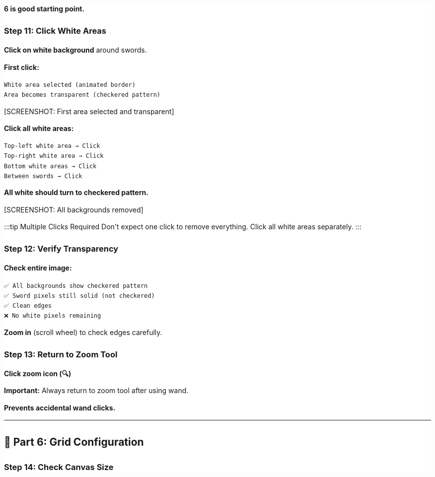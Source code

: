 **6 is good starting point.**

### Step 11: Click White Areas

**Click on white background** around swords.

**First click:**
```
White area selected (animated border)
Area becomes transparent (checkered pattern)
```

[SCREENSHOT: First area selected and transparent]

**Click all white areas:**
```
Top-left white area → Click
Top-right white area → Click
Bottom white areas → Click
Between swords → Click
```

**All white should turn to checkered pattern.**

[SCREENSHOT: All backgrounds removed]

:::tip Multiple Clicks Required
Don't expect one click to remove everything. Click all white areas separately.
:::

### Step 12: Verify Transparency

**Check entire image:**

```
✅ All backgrounds show checkered pattern
✅ Sword pixels still solid (not checkered)
✅ Clean edges
❌ No white pixels remaining
```

**Zoom in** (scroll wheel) to check edges carefully.

### Step 13: Return to Zoom Tool

**Click zoom icon (🔍)**

**Important:** Always return to zoom tool after using wand.

**Prevents accidental wand clicks.**

---

## 📐 Part 6: Grid Configuration

### Step 14: Check Canvas Size
